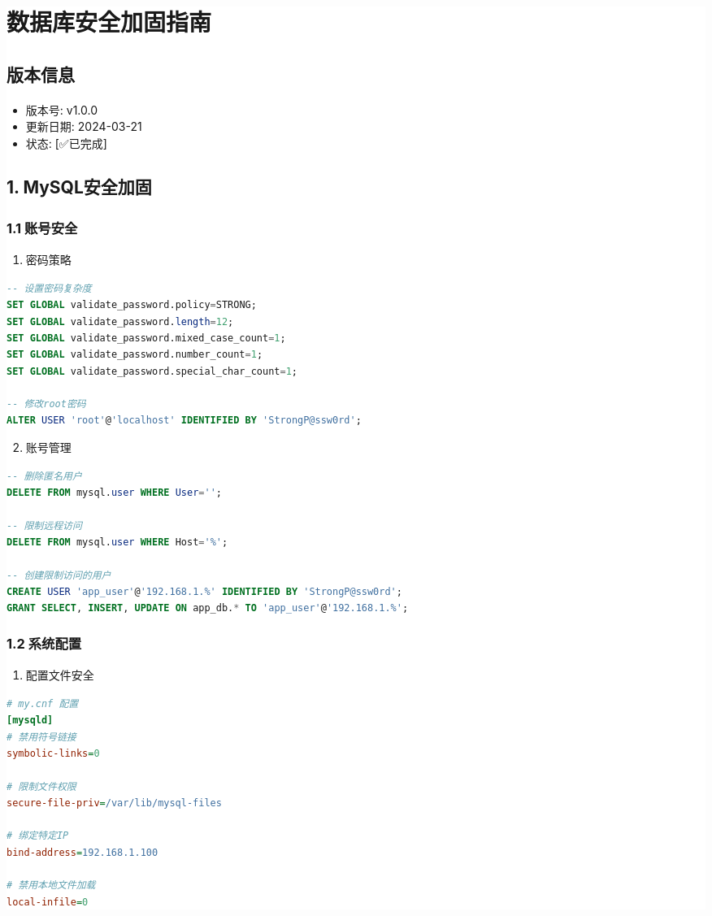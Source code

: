 # 数据库安全加固指南

## 版本信息
- 版本号: v1.0.0
- 更新日期: 2024-03-21
- 状态: [✅已完成]

## 1. MySQL安全加固

### 1.1 账号安全
1. 密码策略
```sql
-- 设置密码复杂度
SET GLOBAL validate_password.policy=STRONG;
SET GLOBAL validate_password.length=12;
SET GLOBAL validate_password.mixed_case_count=1;
SET GLOBAL validate_password.number_count=1;
SET GLOBAL validate_password.special_char_count=1;

-- 修改root密码
ALTER USER 'root'@'localhost' IDENTIFIED BY 'StrongP@ssw0rd';
```

2. 账号管理
```sql
-- 删除匿名用户
DELETE FROM mysql.user WHERE User='';

-- 限制远程访问
DELETE FROM mysql.user WHERE Host='%';

-- 创建限制访问的用户
CREATE USER 'app_user'@'192.168.1.%' IDENTIFIED BY 'StrongP@ssw0rd';
GRANT SELECT, INSERT, UPDATE ON app_db.* TO 'app_user'@'192.168.1.%';
```

### 1.2 系统配置
1. 配置文件安全
```ini
# my.cnf 配置
[mysqld]
# 禁用符号链接
symbolic-links=0

# 限制文件权限
secure-file-priv=/var/lib/mysql-files

# 绑定特定IP
bind-address=192.168.1.100

# 禁用本地文件加载
local-infile=0
```
